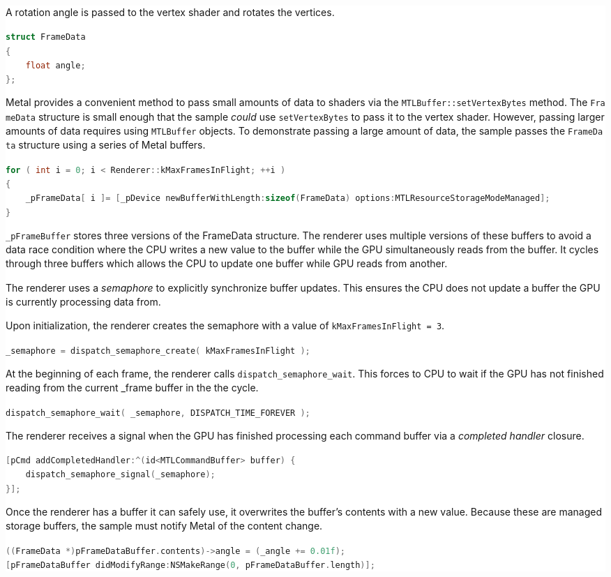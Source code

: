 A rotation angle is passed to the vertex shader and rotates the vertices.

``` c++
struct FrameData
{
    float angle;
};
```

Metal provides a convenient method to pass small amounts of data to shaders via the `MTLBuffer::setVertexBytes` method. The `FrameData` structure is small enough that the sample *could* use `setVertexBytes` to pass it to the vertex shader. However, passing larger amounts of data requires using `MTLBuffer` objects. To demonstrate passing a large amount of data, the sample passes the `FrameData` structure using a series of  Metal buffers.

```objective-c
for ( int i = 0; i < Renderer::kMaxFramesInFlight; ++i )
{
    _pFrameData[ i ]= [_pDevice newBufferWithLength:sizeof(FrameData) options:MTLResourceStorageModeManaged];
}
```

`_pFrameBuffer` stores three versions of the FrameData structure. The renderer uses multiple versions of these buffers to avoid a data race condition where the CPU writes a new value to the buffer while the GPU simultaneously reads from the buffer.  It cycles through three buffers which allows the CPU to update one buffer while GPU reads from another.

The renderer uses a *semaphore* to explicitly synchronize buffer updates. This ensures the CPU does not update a buffer the GPU is currently processing data from.

Upon initialization, the renderer creates the semaphore with a value of `kMaxFramesInFlight = 3`.

```objective-c
_semaphore = dispatch_semaphore_create( kMaxFramesInFlight );
```

At the beginning of each frame, the renderer calls `dispatch_semaphore_wait`. This forces to CPU to wait if the GPU has not finished reading from the current _frame buffer in the the cycle.

```objective-c
dispatch_semaphore_wait( _semaphore, DISPATCH_TIME_FOREVER );
```

The renderer receives a signal when the GPU has finished processing each command buffer via a *completed handler* closure.  

```objective-c
[pCmd addCompletedHandler:^(id<MTLCommandBuffer> buffer) {
    dispatch_semaphore_signal(_semaphore);
}];
```

Once the renderer has a buffer it can safely use, it overwrites the buffer’s contents with a new value. Because these are managed storage buffers, the sample must notify Metal of the content change.

```objective-c
((FrameData *)pFrameDataBuffer.contents)->angle = (_angle += 0.01f);
[pFrameDataBuffer didModifyRange:NSMakeRange(0, pFrameDataBuffer.length)];
```
